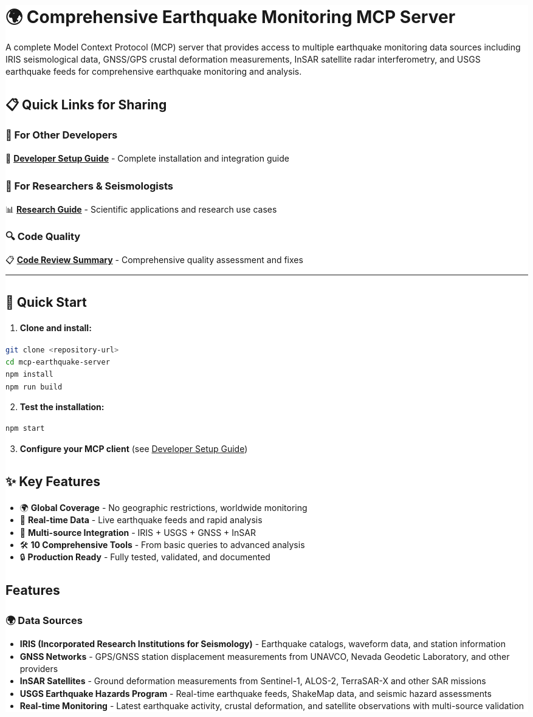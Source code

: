 # 🌍 Comprehensive Earthquake Monitoring MCP Server

A complete Model Context Protocol (MCP) server that provides access to multiple earthquake monitoring data sources including IRIS seismological data, GNSS/GPS crustal deformation measurements, InSAR satellite radar interferometry, and USGS earthquake feeds for comprehensive earthquake monitoring and analysis.

## 📋 Quick Links for Sharing

### 👥 For Other Developers
📖 **[Developer Setup Guide](DEVELOPER-SETUP.md)** - Complete installation and integration guide

### 🔬 For Researchers & Seismologists  
📊 **[Research Guide](RESEARCH-GUIDE.md)** - Scientific applications and research use cases

### 🔍 Code Quality
📋 **[Code Review Summary](CODE-REVIEW-SUMMARY.md)** - Comprehensive quality assessment and fixes

---

## 🚀 Quick Start

1. **Clone and install:**
```bash
git clone <repository-url>
cd mcp-earthquake-server
npm install
npm run build
```

2. **Test the installation:**
```bash
npm start
```

3. **Configure your MCP client** (see [Developer Setup Guide](DEVELOPER-SETUP.md))

## ✨ Key Features
- 🌍 **Global Coverage** - No geographic restrictions, worldwide monitoring
- 🔄 **Real-time Data** - Live earthquake feeds and rapid analysis
- 📡 **Multi-source Integration** - IRIS + USGS + GNSS + InSAR
- 🛠️ **10 Comprehensive Tools** - From basic queries to advanced analysis
- 🔒 **Production Ready** - Fully tested, validated, and documented

## Features

### 🌍 Data Sources
- **IRIS (Incorporated Research Institutions for Seismology)** - Earthquake catalogs, waveform data, and station information
- **GNSS Networks** - GPS/GNSS station displacement measurements from UNAVCO, Nevada Geodetic Laboratory, and other providers
- **InSAR Satellites** - Ground deformation measurements from Sentinel-1, ALOS-2, TerraSAR-X and other SAR missions
- **USGS Earthquake Hazards Program** - Real-time earthquake feeds, ShakeMap data, and seismic hazard assessments
- **Real-time Monitoring** - Latest earthquake activity, crustal deformation, and satellite observations with multi-source validation
